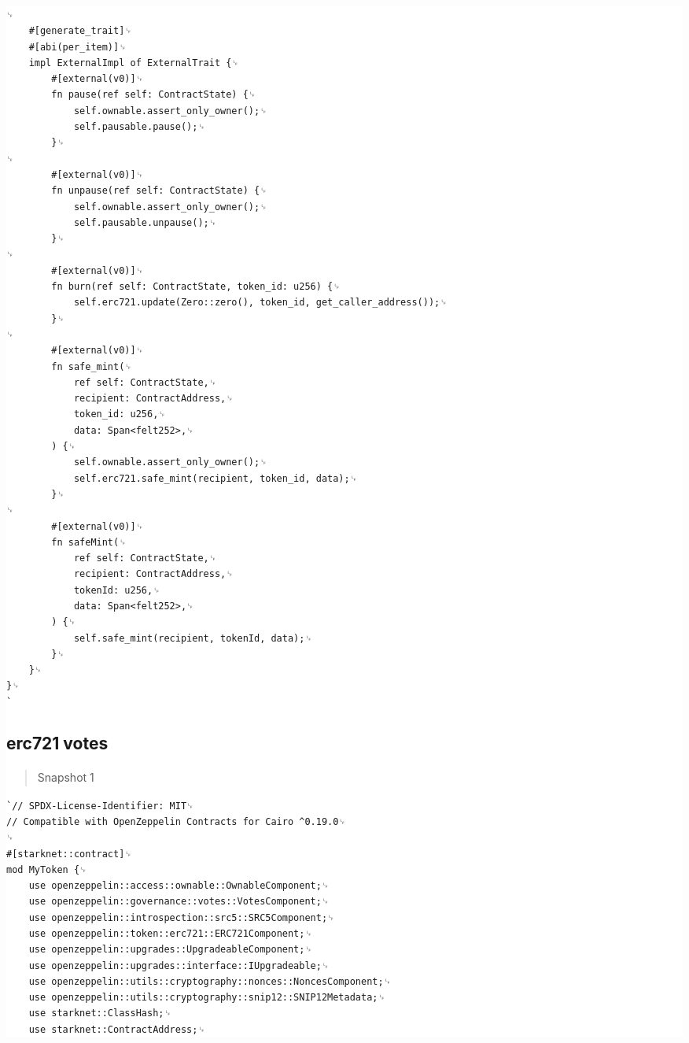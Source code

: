     ␊
        #[generate_trait]␊
        #[abi(per_item)]␊
        impl ExternalImpl of ExternalTrait {␊
            #[external(v0)]␊
            fn pause(ref self: ContractState) {␊
                self.ownable.assert_only_owner();␊
                self.pausable.pause();␊
            }␊
    ␊
            #[external(v0)]␊
            fn unpause(ref self: ContractState) {␊
                self.ownable.assert_only_owner();␊
                self.pausable.unpause();␊
            }␊
    ␊
            #[external(v0)]␊
            fn burn(ref self: ContractState, token_id: u256) {␊
                self.erc721.update(Zero::zero(), token_id, get_caller_address());␊
            }␊
    ␊
            #[external(v0)]␊
            fn safe_mint(␊
                ref self: ContractState,␊
                recipient: ContractAddress,␊
                token_id: u256,␊
                data: Span<felt252>,␊
            ) {␊
                self.ownable.assert_only_owner();␊
                self.erc721.safe_mint(recipient, token_id, data);␊
            }␊
    ␊
            #[external(v0)]␊
            fn safeMint(␊
                ref self: ContractState,␊
                recipient: ContractAddress,␊
                tokenId: u256,␊
                data: Span<felt252>,␊
            ) {␊
                self.safe_mint(recipient, tokenId, data);␊
            }␊
        }␊
    }␊
    `

## erc721 votes

> Snapshot 1

    `// SPDX-License-Identifier: MIT␊
    // Compatible with OpenZeppelin Contracts for Cairo ^0.19.0␊
    ␊
    #[starknet::contract]␊
    mod MyToken {␊
        use openzeppelin::access::ownable::OwnableComponent;␊
        use openzeppelin::governance::votes::VotesComponent;␊
        use openzeppelin::introspection::src5::SRC5Component;␊
        use openzeppelin::token::erc721::ERC721Component;␊
        use openzeppelin::upgrades::UpgradeableComponent;␊
        use openzeppelin::upgrades::interface::IUpgradeable;␊
        use openzeppelin::utils::cryptography::nonces::NoncesComponent;␊
        use openzeppelin::utils::cryptography::snip12::SNIP12Metadata;␊
        use starknet::ClassHash;␊
        use starknet::ContractAddress;␊
